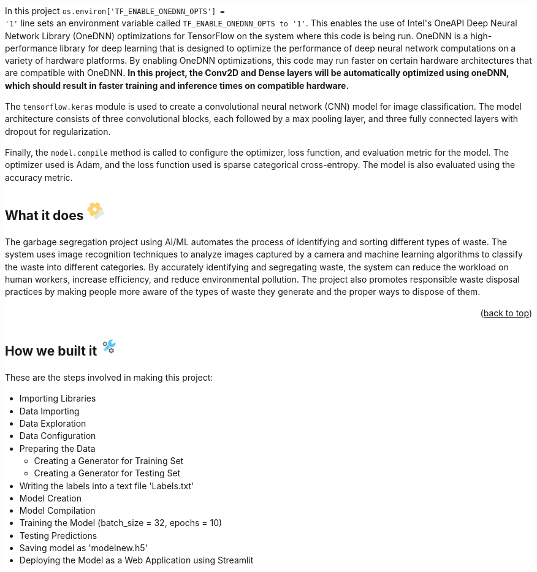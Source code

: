 In this project <code>os.environ['TF_ENABLE_ONEDNN_OPTS'] = '1'</code> line sets an environment variable called <code>TF_ENABLE_ONEDNN_OPTS to '1'</code>. This enables the use of Intel's OneAPI Deep Neural Network Library (OneDNN) optimizations for TensorFlow on the system where this code is being run. OneDNN is a high-performance library for deep learning that is designed to optimize the performance of deep neural network computations on a variety of hardware platforms. By enabling OneDNN optimizations, this code may run faster on certain hardware architectures that are compatible with OneDNN. <strong>In this project, the Conv2D and Dense layers will be automatically optimized using oneDNN, which should result in faster training and inference times on compatible hardware.</strong>

The <code>tensorflow.keras</code> module is used to create a convolutional neural network (CNN) model for image classification. The model architecture consists of three convolutional blocks, each followed by a max pooling layer, and three fully connected layers with dropout for regularization.

Finally, the <code>model.compile</code> method is called to configure the optimizer, loss function, and evaluation metric for the model. The optimizer used is Adam, and the loss function used is sparse categorical cross-entropy. The model is also evaluated using the accuracy metric.


## What it does <img src="images/does.png" alt="png" width="30">
The garbage segregation project using AI/ML automates the process of identifying and sorting different types of waste. The system uses image recognition techniques to analyze images captured by a camera and machine learning algorithms to classify the waste into different categories. By accurately identifying and segregating waste, the system can reduce the workload on human workers, increase efficiency, and reduce environmental pollution. The project also promotes responsible waste disposal practices by making people more aware of the types of waste they generate and the proper ways to dispose of them.

<p align="right">(<a href="#readme-top">back to top</a>)</p>

## How we built it <img src="images/built.png" alt="png" width="30">
These are the steps involved in making this project: 
* Importing Libraries
* Data Importing
* Data Exploration
* Data Configuration
* Preparing the Data
  * Creating a Generator for Training Set
  * Creating a Generator for Testing Set
* Writing the labels into a text file 'Labels.txt'
* Model Creation
* Model Compilation
* Training the Model (batch_size = 32, epochs = 10)
* Testing Predictions
* Saving model as 'modelnew.h5'
* Deploying the Model as a Web Application using Streamlit


[contributors-shield]: https://img.shields.io/github/contributors/kottaram007/Smart-Garbage-Segregation.svg?style=for-the-badge
[contributors-url]: https://github.com/kottaram007/Smart-Garbage-Segregation/graphs/contributors
[forks-shield]: https://img.shields.io/github/forks/kottaram007/Smart-Garbage-Segregation.svg?style=for-the-badge
[forks-url]: https://github.com/kottaram007/Smart-Garbage-Segregation/network/members
[stars-shield]: https://img.shields.io/github/stars/kottaram007/Smart-Garbage-Segregation.svg?style=for-the-badge
[stars-url]: https://github.com/kottaram007/Smart-Garbage-Segregation/stargazers
[issues-shield]: https://img.shields.io/github/issues/kottaram007/Smart-Garbage-Segregation.svg?style=for-the-badge
[issues-url]: https://github.com/kottaram007/Smart-Garbage-Segregation/issues
[product-screenshot]: images/screenshot.png
[python]: https://img.shields.io/badge/Python-3470a3?&logoColor=white
[python-url]: https://www.python.org/
[jupyter]: https://img.shields.io/badge/Jupyter%20Notebook-da5b0b?&logoColor=white
[jupyter-url]: https://jupyter.org/
[tensorflow]: https://img.shields.io/badge/TensorFlow-f0b93a?&logoColor=white
[tensorflow-url]: https://www.tensorflow.org/
[streamlit]: https://img.shields.io/badge/Streamlit-f24747?&logoColor=white
[streamlit-url]: https://streamlit.io/
[oneapi]: https://img.shields.io/badge/Intel%20oneAPI-20232A?&logoColor=61DAFB
[oneapi-url]: https://www.intel.com/content/www/us/en/docs/oneapi/programming-guide/2023-0/intel-oneapi-data-analytics-library-onedal.html
[onednn]: https://img.shields.io/badge/oneDNN-20232A?&logoColor=61DAFB
[onednn-url]: https://www.intel.com/content/www/us/en/developer/tools/oneapi/onednn.html